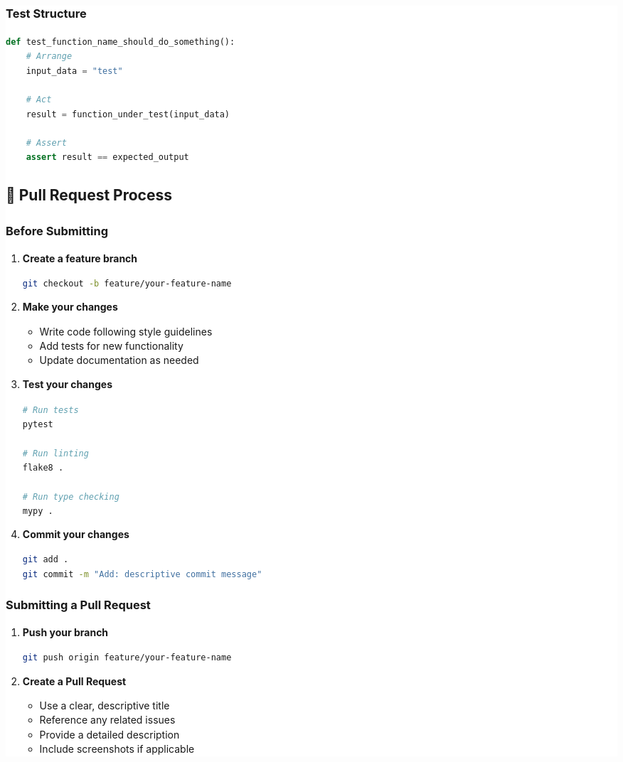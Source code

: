 ### Test Structure

```python
def test_function_name_should_do_something():
    # Arrange
    input_data = "test"
    
    # Act
    result = function_under_test(input_data)
    
    # Assert
    assert result == expected_output
```

## 🔄 Pull Request Process

### Before Submitting

1. **Create a feature branch**
   ```bash
   git checkout -b feature/your-feature-name
   ```

2. **Make your changes**
   - Write code following style guidelines
   - Add tests for new functionality
   - Update documentation as needed

3. **Test your changes**
   ```bash
   # Run tests
   pytest
   
   # Run linting
   flake8 .
   
   # Run type checking
   mypy .
   ```

4. **Commit your changes**
   ```bash
   git add .
   git commit -m "Add: descriptive commit message"
   ```

### Submitting a Pull Request

1. **Push your branch**
   ```bash
   git push origin feature/your-feature-name
   ```

2. **Create a Pull Request**
   - Use a clear, descriptive title
   - Reference any related issues
   - Provide a detailed description
   - Include screenshots if applicable
